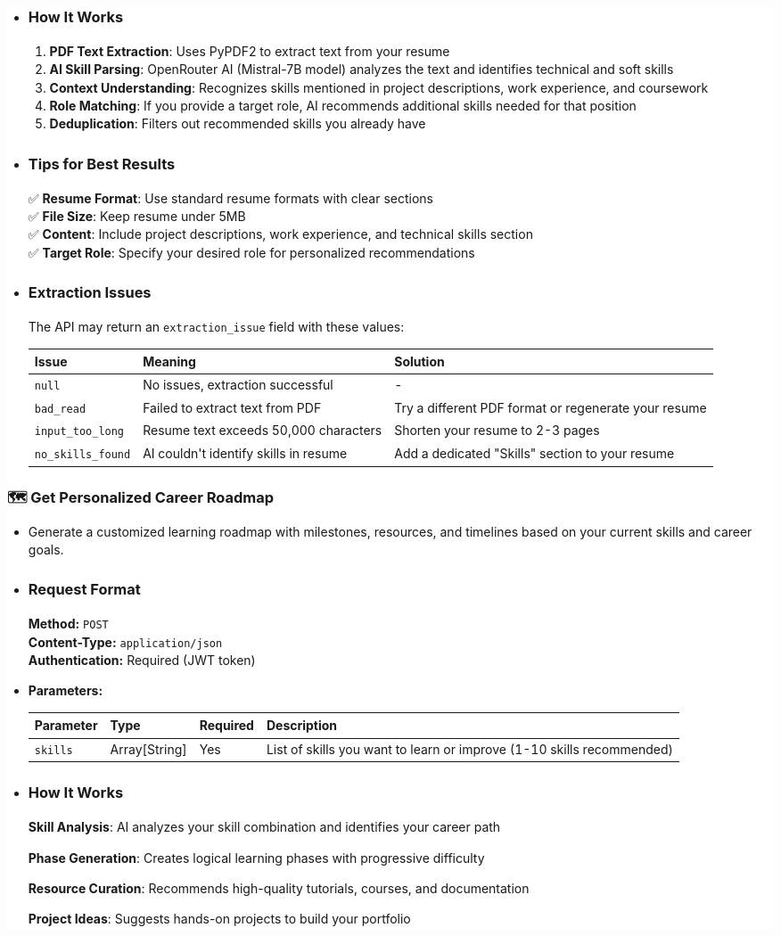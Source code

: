 - ### How It Works

  1. **PDF Text Extraction**: Uses PyPDF2 to extract text from your resume
  2. **AI Skill Parsing**: OpenRouter AI (Mistral-7B model) analyzes the text and identifies technical and soft skills
  3. **Context Understanding**: Recognizes skills mentioned in project descriptions, work experience, and coursework
  4. **Role Matching**: If you provide a target role, AI recommends additional skills needed for that position
  5. **Deduplication**: Filters out recommended skills you already have

- ### Tips for Best Results

  ✅ **Resume Format**: Use standard resume formats with clear sections  
  ✅ **File Size**: Keep resume under 5MB  
  ✅ **Content**: Include project descriptions, work experience, and technical skills section  
  ✅ **Target Role**: Specify your desired role for personalized recommendations

- ### Extraction Issues

  The API may return an `extraction_issue` field with these values:

  | Issue             | Meaning                               | Solution                                             |
  | ----------------- | ------------------------------------- | ---------------------------------------------------- |
  | `null`            | No issues, extraction successful      | -                                                    |
  | `bad_read`        | Failed to extract text from PDF       | Try a different PDF format or regenerate your resume |
  | `input_too_long`  | Resume text exceeds 50,000 characters | Shorten your resume to 2-3 pages                     |
  | `no_skills_found` | AI couldn't identify skills in resume | Add a dedicated "Skills" section to your resume      |

### 🗺️ Get Personalized Career Roadmap

- Generate a customized learning roadmap with milestones, resources, and timelines based on your current skills and career goals.
- ### Request Format

  **Method:** `POST`  
  **Content-Type:** `application/json`  
  **Authentication:** Required (JWT token)

- **Parameters:**

  | Parameter | Type          | Required | Description                                                           |
  | --------- | ------------- | -------- | --------------------------------------------------------------------- |
  | `skills`  | Array[String] | Yes      | List of skills you want to learn or improve (1-10 skills recommended) |

- ### How It Works

  **Skill Analysis**: AI analyzes your skill combination and identifies your career path

  **Phase Generation**: Creates logical learning phases with progressive difficulty

  **Resource Curation**: Recommends high-quality tutorials, courses, and documentation

  **Project Ideas**: Suggests hands-on projects to build your portfolio
